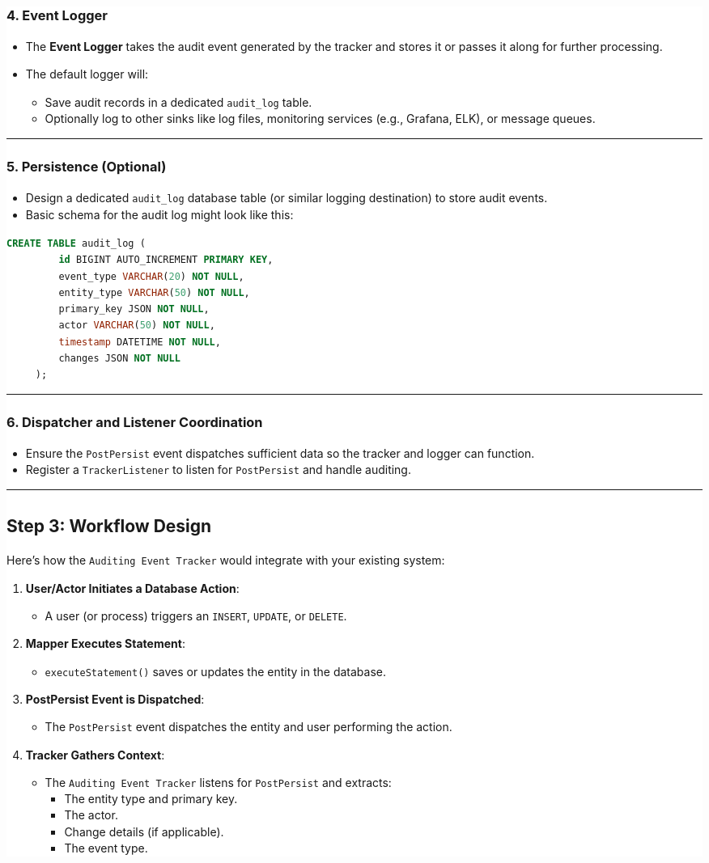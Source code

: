 ### 4. **Event Logger**
- The **Event Logger** takes the audit event generated by the tracker and stores it or passes it along for further processing.

- The default logger will:
    - Save audit records in a dedicated `audit_log` table.
    - Optionally log to other sinks like log files, monitoring services (e.g., Grafana, ELK), or message queues.

---

### 5. **Persistence (Optional)**
- Design a dedicated `audit_log` database table (or similar logging destination) to store audit events.
- Basic schema for the audit log might look like this:
```sql
CREATE TABLE audit_log (
         id BIGINT AUTO_INCREMENT PRIMARY KEY,
         event_type VARCHAR(20) NOT NULL,
         entity_type VARCHAR(50) NOT NULL,
         primary_key JSON NOT NULL,
         actor VARCHAR(50) NOT NULL,
         timestamp DATETIME NOT NULL,
         changes JSON NOT NULL
     );
```

---

### 6. **Dispatcher and Listener Coordination**
- Ensure the `PostPersist` event dispatches sufficient data so the tracker and logger can function.
- Register a `TrackerListener` to listen for `PostPersist` and handle auditing.

---

## **Step 3: Workflow Design**
Here’s how the `Auditing Event Tracker` would integrate with your existing system:

1. **User/Actor Initiates a Database Action**:
    - A user (or process) triggers an `INSERT`, `UPDATE`, or `DELETE`.

2. **Mapper Executes Statement**:
    - `executeStatement()` saves or updates the entity in the database.

3. **PostPersist Event is Dispatched**:
    - The `PostPersist` event dispatches the entity and user performing the action.

4. **Tracker Gathers Context**:
    - The `Auditing Event Tracker` listens for `PostPersist` and extracts:
        - The entity type and primary key.
        - The actor.
        - Change details (if applicable).
        - The event type.

